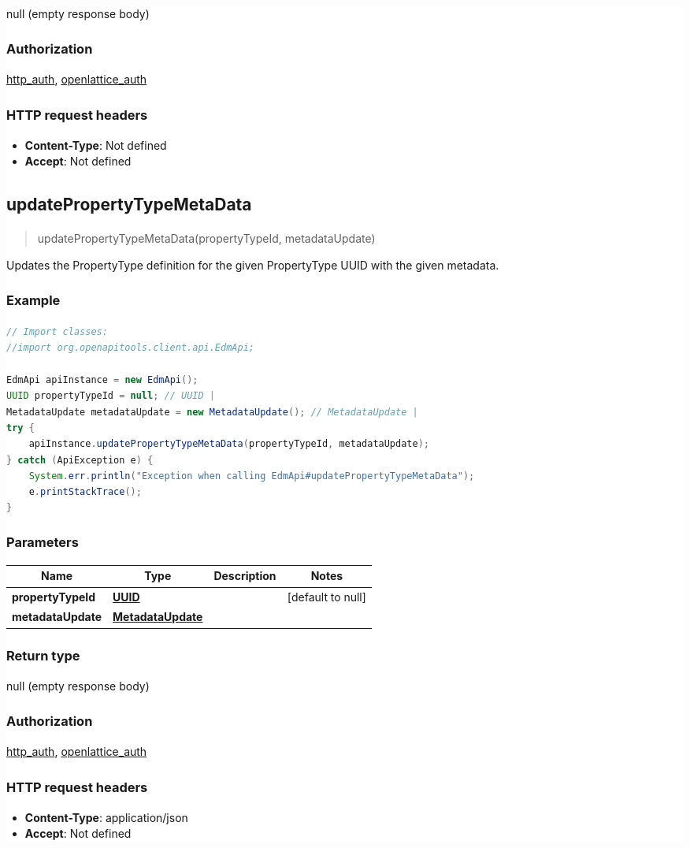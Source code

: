 null (empty response body)

### Authorization

[http_auth](../README.md#http_auth), [openlattice_auth](../README.md#openlattice_auth)

### HTTP request headers

- **Content-Type**: Not defined
- **Accept**: Not defined


## updatePropertyTypeMetaData

> updatePropertyTypeMetaData(propertyTypeId, metadataUpdate)

Updates the PropertyType definition for the given PropertyType UUID with the given metadata.

### Example

```java
// Import classes:
//import org.openapitools.client.api.EdmApi;

EdmApi apiInstance = new EdmApi();
UUID propertyTypeId = null; // UUID | 
MetadataUpdate metadataUpdate = new MetadataUpdate(); // MetadataUpdate | 
try {
    apiInstance.updatePropertyTypeMetaData(propertyTypeId, metadataUpdate);
} catch (ApiException e) {
    System.err.println("Exception when calling EdmApi#updatePropertyTypeMetaData");
    e.printStackTrace();
}
```

### Parameters


Name | Type | Description  | Notes
------------- | ------------- | ------------- | -------------
 **propertyTypeId** | [**UUID**](.md)|  | [default to null]
 **metadataUpdate** | [**MetadataUpdate**](MetadataUpdate.md)|  |

### Return type

null (empty response body)

### Authorization

[http_auth](../README.md#http_auth), [openlattice_auth](../README.md#openlattice_auth)

### HTTP request headers

- **Content-Type**: application/json
- **Accept**: Not defined

